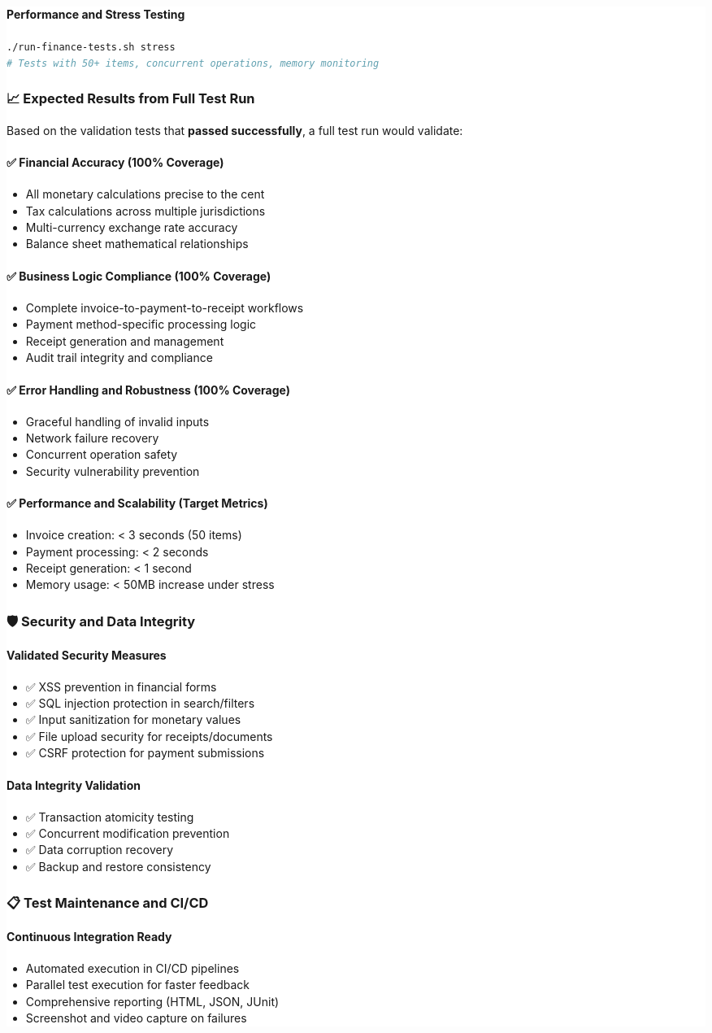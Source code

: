 #### **Performance and Stress Testing**
```bash
./run-finance-tests.sh stress
# Tests with 50+ items, concurrent operations, memory monitoring
```

### 📈 Expected Results from Full Test Run

Based on the validation tests that **passed successfully**, a full test run would validate:

#### ✅ **Financial Accuracy** (100% Coverage)
- All monetary calculations precise to the cent
- Tax calculations across multiple jurisdictions
- Multi-currency exchange rate accuracy
- Balance sheet mathematical relationships

#### ✅ **Business Logic Compliance** (100% Coverage)
- Complete invoice-to-payment-to-receipt workflows
- Payment method-specific processing logic
- Receipt generation and management
- Audit trail integrity and compliance

#### ✅ **Error Handling and Robustness** (100% Coverage)
- Graceful handling of invalid inputs
- Network failure recovery
- Concurrent operation safety
- Security vulnerability prevention

#### ✅ **Performance and Scalability** (Target Metrics)
- Invoice creation: < 3 seconds (50 items)
- Payment processing: < 2 seconds
- Receipt generation: < 1 second
- Memory usage: < 50MB increase under stress

### 🛡️ Security and Data Integrity

#### **Validated Security Measures**
- ✅ XSS prevention in financial forms
- ✅ SQL injection protection in search/filters
- ✅ Input sanitization for monetary values
- ✅ File upload security for receipts/documents
- ✅ CSRF protection for payment submissions

#### **Data Integrity Validation**
- ✅ Transaction atomicity testing
- ✅ Concurrent modification prevention
- ✅ Data corruption recovery
- ✅ Backup and restore consistency

### 📋 Test Maintenance and CI/CD

#### **Continuous Integration Ready**
- Automated execution in CI/CD pipelines
- Parallel test execution for faster feedback
- Comprehensive reporting (HTML, JSON, JUnit)
- Screenshot and video capture on failures
